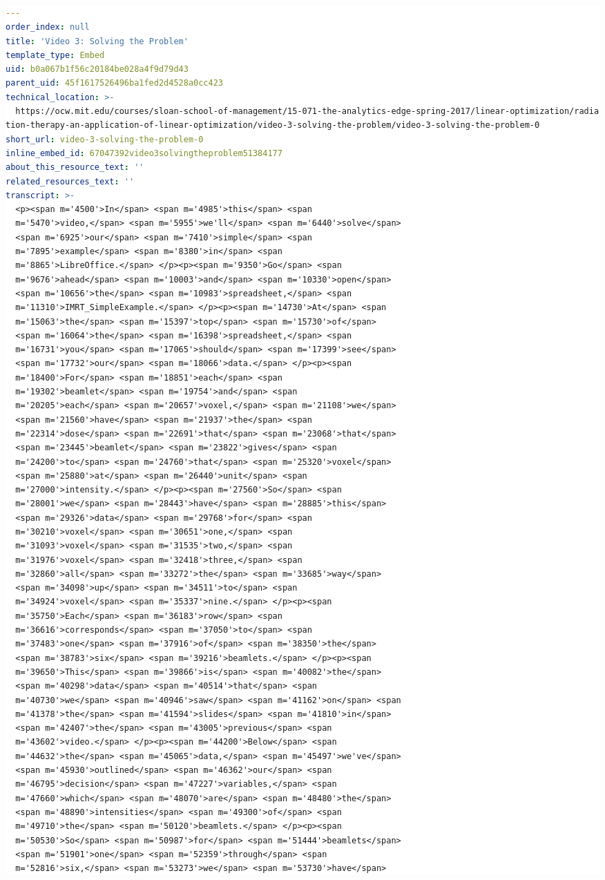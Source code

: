 ```yaml
---
order_index: null
title: 'Video 3: Solving the Problem'
template_type: Embed
uid: b0a067b1f56c20184be028a4f9d79d43
parent_uid: 45f1617526496ba1fed2d4528a0cc423
technical_location: >-
  https://ocw.mit.edu/courses/sloan-school-of-management/15-071-the-analytics-edge-spring-2017/linear-optimization/radiation-therapy-an-application-of-linear-optimization/video-3-solving-the-problem/video-3-solving-the-problem-0
short_url: video-3-solving-the-problem-0
inline_embed_id: 67047392video3solvingtheproblem51384177
about_this_resource_text: ''
related_resources_text: ''
transcript: >-
  <p><span m='4500'>In</span> <span m='4985'>this</span> <span
  m='5470'>video,</span> <span m='5955'>we'll</span> <span m='6440'>solve</span>
  <span m='6925'>our</span> <span m='7410'>simple</span> <span
  m='7895'>example</span> <span m='8380'>in</span> <span
  m='8865'>LibreOffice.</span> </p><p><span m='9350'>Go</span> <span
  m='9676'>ahead</span> <span m='10003'>and</span> <span m='10330'>open</span>
  <span m='10656'>the</span> <span m='10983'>spreadsheet,</span> <span
  m='11310'>IMRT_SimpleExample.</span> </p><p><span m='14730'>At</span> <span
  m='15063'>the</span> <span m='15397'>top</span> <span m='15730'>of</span>
  <span m='16064'>the</span> <span m='16398'>spreadsheet,</span> <span
  m='16731'>you</span> <span m='17065'>should</span> <span m='17399'>see</span>
  <span m='17732'>our</span> <span m='18066'>data.</span> </p><p><span
  m='18400'>For</span> <span m='18851'>each</span> <span
  m='19302'>beamlet</span> <span m='19754'>and</span> <span
  m='20205'>each</span> <span m='20657'>voxel,</span> <span m='21108'>we</span>
  <span m='21560'>have</span> <span m='21937'>the</span> <span
  m='22314'>dose</span> <span m='22691'>that</span> <span m='23068'>that</span>
  <span m='23445'>beamlet</span> <span m='23822'>gives</span> <span
  m='24200'>to</span> <span m='24760'>that</span> <span m='25320'>voxel</span>
  <span m='25880'>at</span> <span m='26440'>unit</span> <span
  m='27000'>intensity.</span> </p><p><span m='27560'>So</span> <span
  m='28001'>we</span> <span m='28443'>have</span> <span m='28885'>this</span>
  <span m='29326'>data</span> <span m='29768'>for</span> <span
  m='30210'>voxel</span> <span m='30651'>one,</span> <span
  m='31093'>voxel</span> <span m='31535'>two,</span> <span
  m='31976'>voxel</span> <span m='32418'>three,</span> <span
  m='32860'>all</span> <span m='33272'>the</span> <span m='33685'>way</span>
  <span m='34098'>up</span> <span m='34511'>to</span> <span
  m='34924'>voxel</span> <span m='35337'>nine.</span> </p><p><span
  m='35750'>Each</span> <span m='36183'>row</span> <span
  m='36616'>corresponds</span> <span m='37050'>to</span> <span
  m='37483'>one</span> <span m='37916'>of</span> <span m='38350'>the</span>
  <span m='38783'>six</span> <span m='39216'>beamlets.</span> </p><p><span
  m='39650'>This</span> <span m='39866'>is</span> <span m='40082'>the</span>
  <span m='40298'>data</span> <span m='40514'>that</span> <span
  m='40730'>we</span> <span m='40946'>saw</span> <span m='41162'>on</span> <span
  m='41378'>the</span> <span m='41594'>slides</span> <span m='41810'>in</span>
  <span m='42407'>the</span> <span m='43005'>previous</span> <span
  m='43602'>video.</span> </p><p><span m='44200'>Below</span> <span
  m='44632'>the</span> <span m='45065'>data,</span> <span m='45497'>we've</span>
  <span m='45930'>outlined</span> <span m='46362'>our</span> <span
  m='46795'>decision</span> <span m='47227'>variables,</span> <span
  m='47660'>which</span> <span m='48070'>are</span> <span m='48480'>the</span>
  <span m='48890'>intensities</span> <span m='49300'>of</span> <span
  m='49710'>the</span> <span m='50120'>beamlets.</span> </p><p><span
  m='50530'>So</span> <span m='50987'>for</span> <span m='51444'>beamlets</span>
  <span m='51901'>one</span> <span m='52359'>through</span> <span
  m='52816'>six,</span> <span m='53273'>we</span> <span m='53730'>have</span>
```